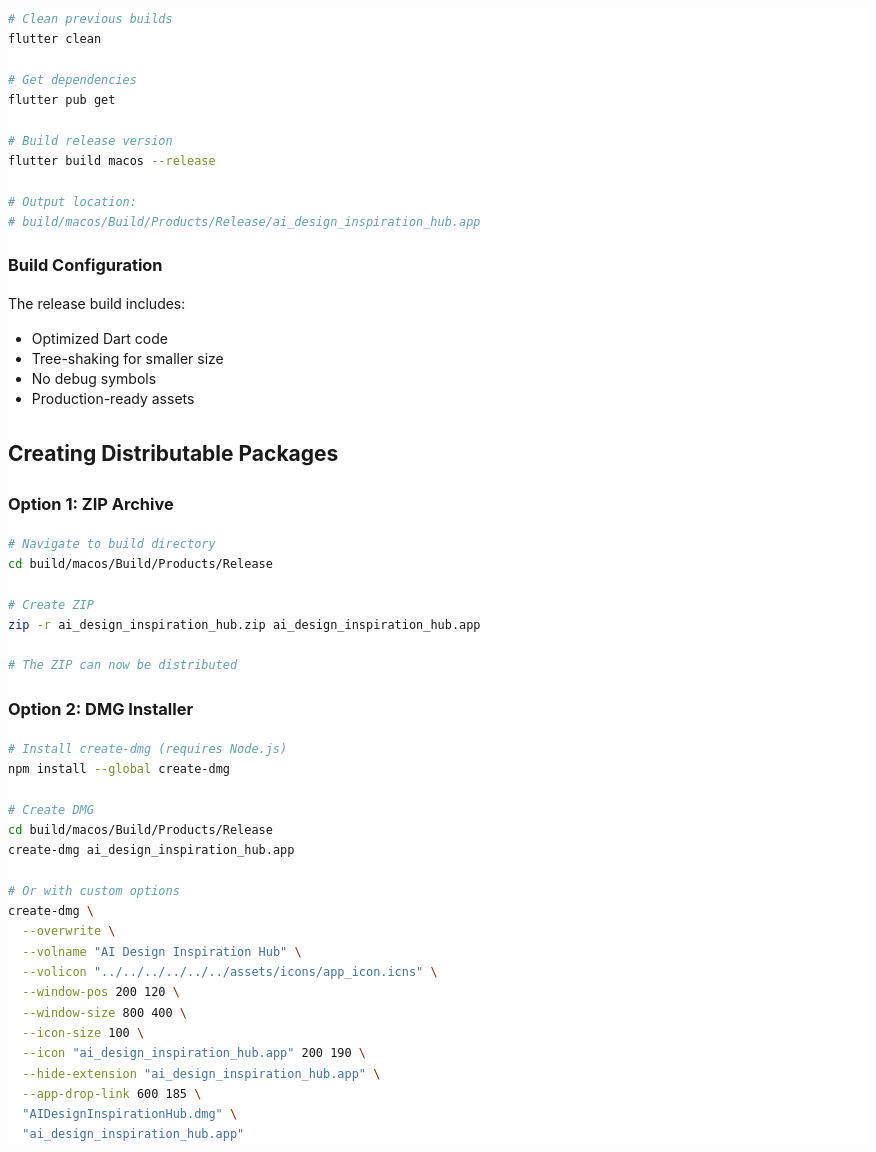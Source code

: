 ```bash
# Clean previous builds
flutter clean

# Get dependencies
flutter pub get

# Build release version
flutter build macos --release

# Output location:
# build/macos/Build/Products/Release/ai_design_inspiration_hub.app
```

### Build Configuration

The release build includes:
- Optimized Dart code
- Tree-shaking for smaller size
- No debug symbols
- Production-ready assets

## Creating Distributable Packages

### Option 1: ZIP Archive

```bash
# Navigate to build directory
cd build/macos/Build/Products/Release

# Create ZIP
zip -r ai_design_inspiration_hub.zip ai_design_inspiration_hub.app

# The ZIP can now be distributed
```

### Option 2: DMG Installer

```bash
# Install create-dmg (requires Node.js)
npm install --global create-dmg

# Create DMG
cd build/macos/Build/Products/Release
create-dmg ai_design_inspiration_hub.app

# Or with custom options
create-dmg \
  --overwrite \
  --volname "AI Design Inspiration Hub" \
  --volicon "../../../../../../assets/icons/app_icon.icns" \
  --window-pos 200 120 \
  --window-size 800 400 \
  --icon-size 100 \
  --icon "ai_design_inspiration_hub.app" 200 190 \
  --hide-extension "ai_design_inspiration_hub.app" \
  --app-drop-link 600 185 \
  "AIDesignInspirationHub.dmg" \
  "ai_design_inspiration_hub.app"
```

